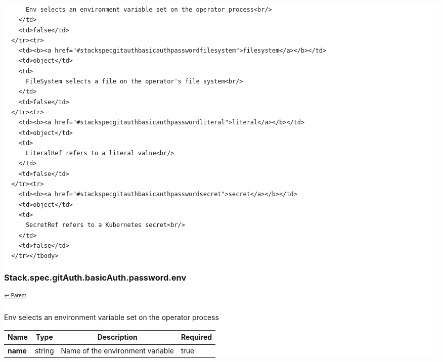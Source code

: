           Env selects an environment variable set on the operator process<br/>
        </td>
        <td>false</td>
      </tr><tr>
        <td><b><a href="#stackspecgitauthbasicauthpasswordfilesystem">filesystem</a></b></td>
        <td>object</td>
        <td>
          FileSystem selects a file on the operator's file system<br/>
        </td>
        <td>false</td>
      </tr><tr>
        <td><b><a href="#stackspecgitauthbasicauthpasswordliteral">literal</a></b></td>
        <td>object</td>
        <td>
          LiteralRef refers to a literal value<br/>
        </td>
        <td>false</td>
      </tr><tr>
        <td><b><a href="#stackspecgitauthbasicauthpasswordsecret">secret</a></b></td>
        <td>object</td>
        <td>
          SecretRef refers to a Kubernetes secret<br/>
        </td>
        <td>false</td>
      </tr></tbody>
</table>


### Stack.spec.gitAuth.basicAuth.password.env
<sup><sup>[↩ Parent](#stackspecgitauthbasicauthpassword)</sup></sup>



Env selects an environment variable set on the operator process

<table>
    <thead>
        <tr>
            <th>Name</th>
            <th>Type</th>
            <th>Description</th>
            <th>Required</th>
        </tr>
    </thead>
    <tbody><tr>
        <td><b>name</b></td>
        <td>string</td>
        <td>
          Name of the environment variable<br/>
        </td>
        <td>true</td>
      </tr></tbody>
</table>
